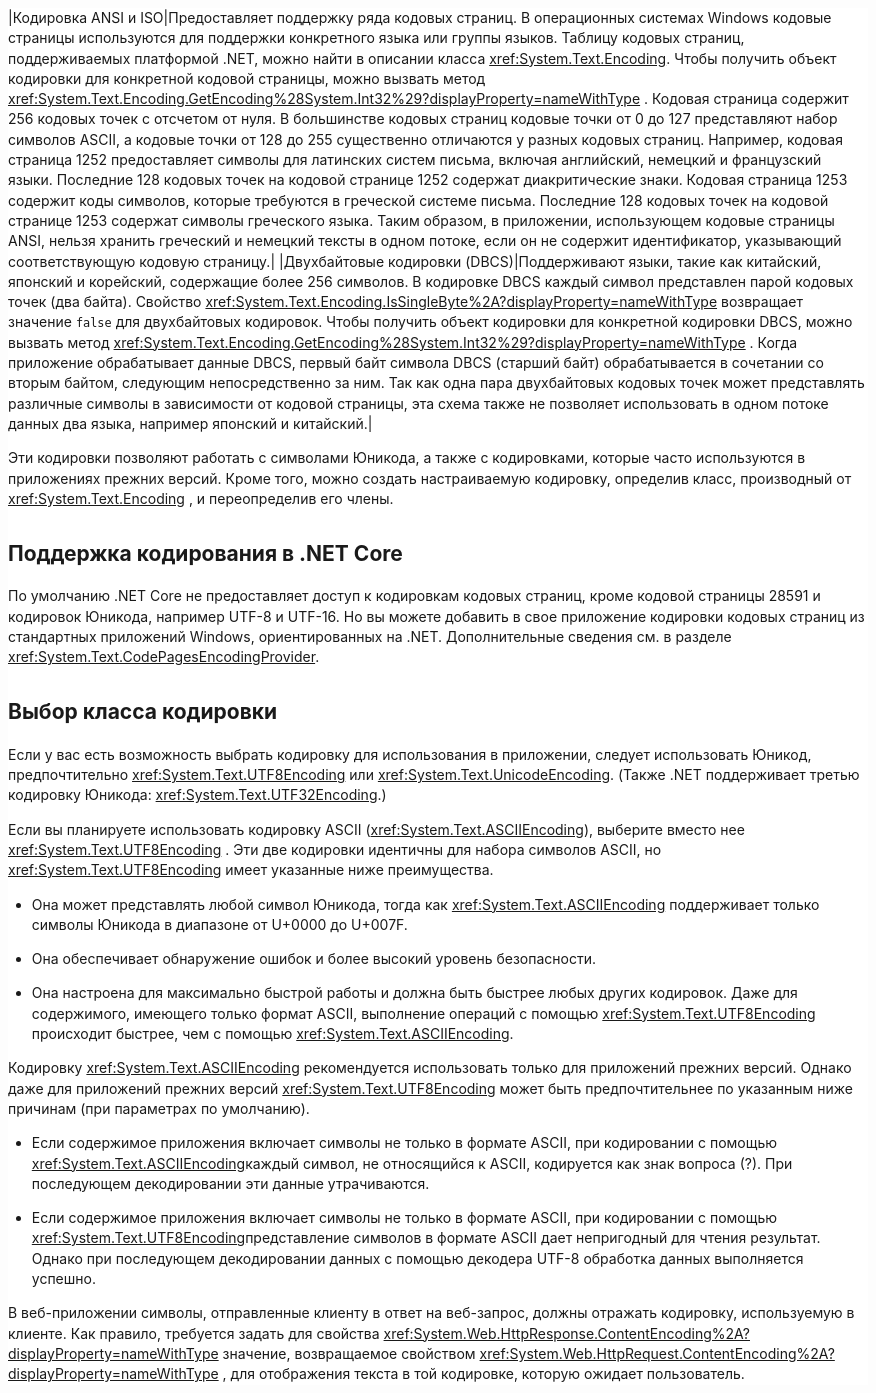 |Кодировка ANSI и ISO|Предоставляет поддержку ряда кодовых страниц. В операционных системах Windows кодовые страницы используются для поддержки конкретного языка или группы языков. Таблицу кодовых страниц, поддерживаемых платформой .NET, можно найти в описании класса <xref:System.Text.Encoding>. Чтобы получить объект кодировки для конкретной кодовой страницы, можно вызвать метод <xref:System.Text.Encoding.GetEncoding%28System.Int32%29?displayProperty=nameWithType> . Кодовая страница содержит 256 кодовых точек с отсчетом от нуля. В большинстве кодовых страниц кодовые точки от 0 до 127 представляют набор символов ASCII, а кодовые точки от 128 до 255 существенно отличаются у разных кодовых страниц. Например, кодовая страница 1252 предоставляет символы для латинских систем письма, включая английский, немецкий и французский языки. Последние 128 кодовых точек на кодовой странице 1252 содержат диакритические знаки. Кодовая страница 1253 содержит коды символов, которые требуются в греческой системе письма. Последние 128 кодовых точек на кодовой странице 1253 содержат символы греческого языка. Таким образом, в приложении, использующем кодовые страницы ANSI, нельзя хранить греческий и немецкий тексты в одном потоке, если он не содержит идентификатор, указывающий соответствующую кодовую страницу.|
|Двухбайтовые кодировки (DBCS)|Поддерживают языки, такие как китайский, японский и корейский, содержащие более 256 символов. В кодировке DBCS каждый символ представлен парой кодовых точек (два байта). Свойство <xref:System.Text.Encoding.IsSingleByte%2A?displayProperty=nameWithType> возвращает значение `false` для двухбайтовых кодировок. Чтобы получить объект кодировки для конкретной кодировки DBCS, можно вызвать метод <xref:System.Text.Encoding.GetEncoding%28System.Int32%29?displayProperty=nameWithType> . Когда приложение обрабатывает данные DBCS, первый байт символа DBCS (старший байт) обрабатывается в сочетании со вторым байтом, следующим непосредственно за ним. Так как одна пара двухбайтовых кодовых точек может представлять различные символы в зависимости от кодовой страницы, эта схема также не позволяет использовать в одном потоке данных два языка, например японский и китайский.|

Эти кодировки позволяют работать с символами Юникода, а также с кодировками, которые часто используются в приложениях прежних версий. Кроме того, можно создать настраиваемую кодировку, определив класс, производный от <xref:System.Text.Encoding> , и переопределив его члены.

## <a name="net-core-encoding-support"></a>Поддержка кодирования в .NET Core

По умолчанию .NET Core не предоставляет доступ к кодировкам кодовых страниц, кроме кодовой страницы 28591 и кодировок Юникода, например UTF-8 и UTF-16. Но вы можете добавить в свое приложение кодировки кодовых страниц из стандартных приложений Windows, ориентированных на .NET. Дополнительные сведения см. в разделе <xref:System.Text.CodePagesEncodingProvider>.

<a name="Selecting"></a>

## <a name="selecting-an-encoding-class"></a>Выбор класса кодировки

Если у вас есть возможность выбрать кодировку для использования в приложении, следует использовать Юникод, предпочтительно <xref:System.Text.UTF8Encoding> или <xref:System.Text.UnicodeEncoding>. (Также .NET поддерживает третью кодировку Юникода: <xref:System.Text.UTF32Encoding>.)

Если вы планируете использовать кодировку ASCII (<xref:System.Text.ASCIIEncoding>), выберите вместо нее <xref:System.Text.UTF8Encoding> . Эти две кодировки идентичны для набора символов ASCII, но <xref:System.Text.UTF8Encoding> имеет указанные ниже преимущества.

- Она может представлять любой символ Юникода, тогда как <xref:System.Text.ASCIIEncoding> поддерживает только символы Юникода в диапазоне от U+0000 до U+007F.

- Она обеспечивает обнаружение ошибок и более высокий уровень безопасности.

- Она настроена для максимально быстрой работы и должна быть быстрее любых других кодировок. Даже для содержимого, имеющего только формат ASCII, выполнение операций с помощью <xref:System.Text.UTF8Encoding> происходит быстрее, чем с помощью <xref:System.Text.ASCIIEncoding>.

Кодировку <xref:System.Text.ASCIIEncoding> рекомендуется использовать только для приложений прежних версий. Однако даже для приложений прежних версий <xref:System.Text.UTF8Encoding> может быть предпочтительнее по указанным ниже причинам (при параметрах по умолчанию).

- Если содержимое приложения включает символы не только в формате ASCII, при кодировании с помощью <xref:System.Text.ASCIIEncoding>каждый символ, не относящийся к ASCII, кодируется как знак вопроса (?). При последующем декодировании эти данные утрачиваются.

- Если содержимое приложения включает символы не только в формате ASCII, при кодировании с помощью <xref:System.Text.UTF8Encoding>представление символов в формате ASCII дает непригодный для чтения результат. Однако при последующем декодировании данных с помощью декодера UTF-8 обработка данных выполняется успешно.

В веб-приложении символы, отправленные клиенту в ответ на веб-запрос, должны отражать кодировку, используемую в клиенте. Как правило, требуется задать для свойства <xref:System.Web.HttpResponse.ContentEncoding%2A?displayProperty=nameWithType> значение, возвращаемое свойством <xref:System.Web.HttpRequest.ContentEncoding%2A?displayProperty=nameWithType> , для отображения текста в той кодировке, которую ожидает пользователь.

